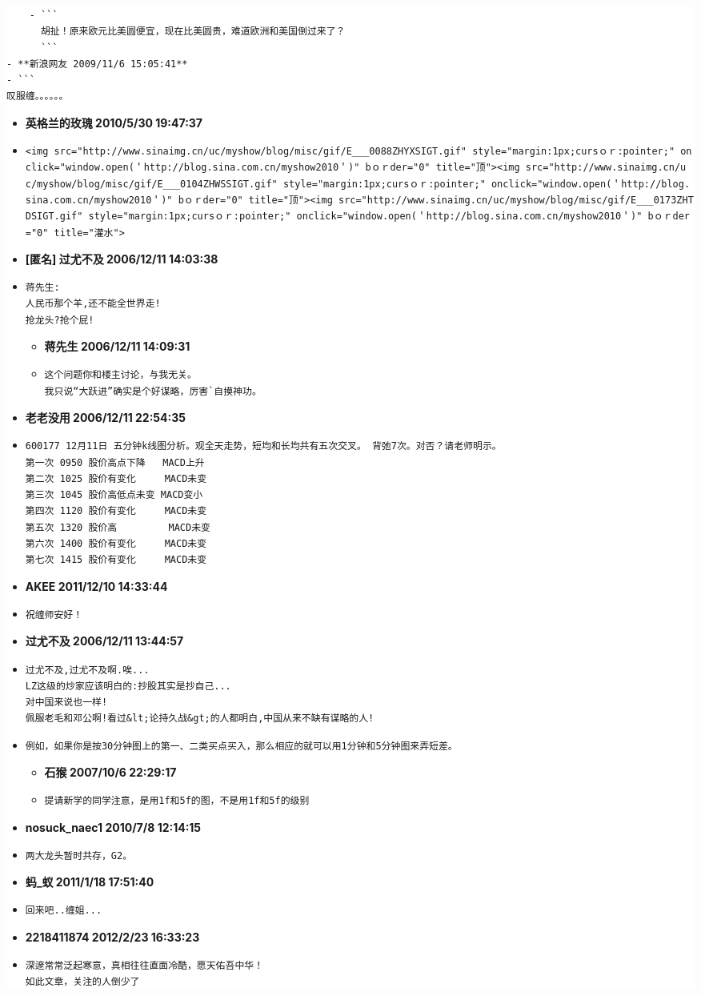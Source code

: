   ```
      - ```
        胡扯！原来欧元比美圆便宜，现在比美圆贵，难道欧洲和美国倒过来了？
        ```
- **新浪网友 2009/11/6 15:05:41**
- ```
  叹服缠。。。。。。
  ```
- **英格兰的玫瑰 2010/5/30 19:47:37**
- ```
  <img src="http://www.sinaimg.cn/uc/myshow/blog/misc/gif/E___0088ZHYXSIGT.gif" style="margin:1px;cursｏｒ:pointer;" onclick="window.open(＇http://blog.sina.com.cn/myshow2010＇)" bｏｒder="0" title="顶"><img src="http://www.sinaimg.cn/uc/myshow/blog/misc/gif/E___0104ZHWSSIGT.gif" style="margin:1px;cursｏｒ:pointer;" onclick="window.open(＇http://blog.sina.com.cn/myshow2010＇)" bｏｒder="0" title="顶"><img src="http://www.sinaimg.cn/uc/myshow/blog/misc/gif/E___0173ZHTDSIGT.gif" style="margin:1px;cursｏｒ:pointer;" onclick="window.open(＇http://blog.sina.com.cn/myshow2010＇)" bｏｒder="0" title="灌水">
  ```
- **[匿名] 过尤不及  2006/12/11 14:03:38**
- ```
  蒋先生:
  人民币那个羊,还不能全世界走!
  抢龙头?抢个屁! 
  ```
   - **蒋先生 2006/12/11 14:09:31**
   - ```
     这个问题你和楼主讨论，与我无关。
     我只说“大跃进”确实是个好谋略，厉害`自摸神功。
     ```
- **老老没用 2006/12/11 22:54:35**
- ```
  600177 12月11日 五分钟k线图分析。观全天走势，短均和长均共有五次交叉。 背弛7次。对否？请老师明示。
  第一次 0950 股价高点下降   MACD上升
  第二次 1025 股价有变化     MACD未变
  第三次 1045 股价高低点未变 MACD变小
  第四次 1120 股价有变化     MACD未变
  第五次 1320 股价高         MACD未变
  第六次 1400 股价有变化     MACD未变
  第七次 1415 股价有变化     MACD未变
  ```
- **AKEE 2011/12/10 14:33:44**
- ```
  祝缠师安好！
  ```
- **过尤不及 2006/12/11 13:44:57**
- ```
  过尤不及,过尤不及啊.唉...
  LZ这级的炒家应该明白的:抄股其实是抄自己...
  对中国来说也一样!
  佩服老毛和邓公啊!看过&lt;论持久战&gt;的人都明白,中国从来不缺有谋略的人!
  ```
- ```
  例如，如果你是按30分钟图上的第一、二类买点买入，那么相应的就可以用1分钟和5分钟图来弄短差。
  ```
   - **石猴 2007/10/6 22:29:17**
   - ```
     提请新学的同学注意，是用1f和5f的图，不是用1f和5f的级别
     ```
- **nosuck_naec1 2010/7/8 12:14:15**
- ```
  两大龙头暂时共存，G2。
  ```
- **蚂_蚁 2011/1/18 17:51:40**
- ```
  回来吧..缠姐...
  ```
- **2218411874 2012/2/23 16:33:23**
- ```
  深邃常常泛起寒意，真相往往直面冷酷，愿天佑吾中华！
  如此文章，关注的人倒少了
  ```
  ```